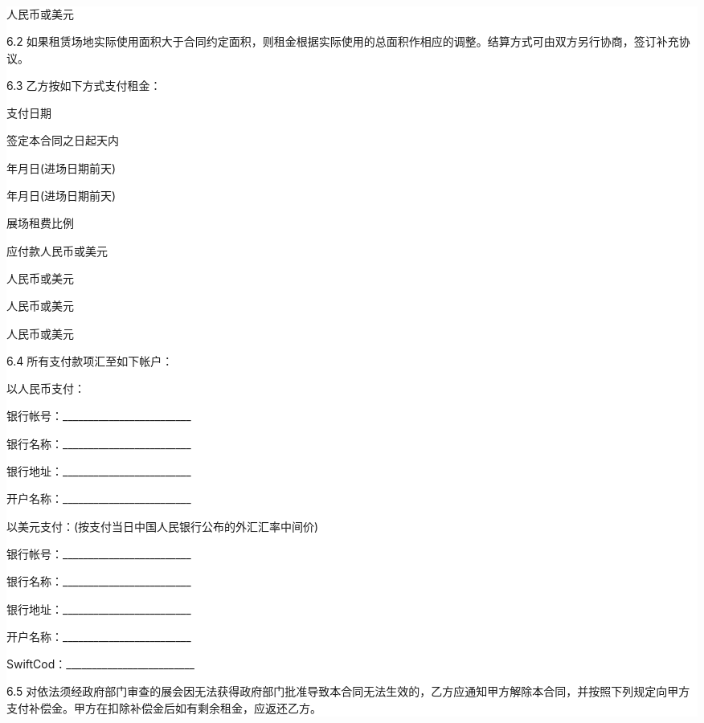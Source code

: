 人民币或美元


6.2 如果租赁场地实际使用面积大于合同约定面积，则租金根据实际使用的总面积作相应的调整。结算方式可由双方另行协商，签订补充协议。


6.3 乙方按如下方式支付租金：


支付日期


签定本合同之日起天内


年月日(进场日期前天)


年月日(进场日期前天)


展场租费比例


应付款人民币或美元


人民币或美元


人民币或美元


人民币或美元


6.4 所有支付款项汇至如下帐户：


以人民币支付：


银行帐号：_________________________


银行名称：_________________________


银行地址：_________________________


开户名称：_________________________


以美元支付：(按支付当日中国人民银行公布的外汇汇率中间价)


银行帐号：_________________________


银行名称：_________________________


银行地址：_________________________


开户名称：_________________________


SwiftCod：_________________________


6.5 对依法须经政府部门审查的展会因无法获得政府部门批准导致本合同无法生效的，乙方应通知甲方解除本合同，并按照下列规定向甲方支付补偿金。甲方在扣除补偿金后如有剩余租金，应返还乙方。
